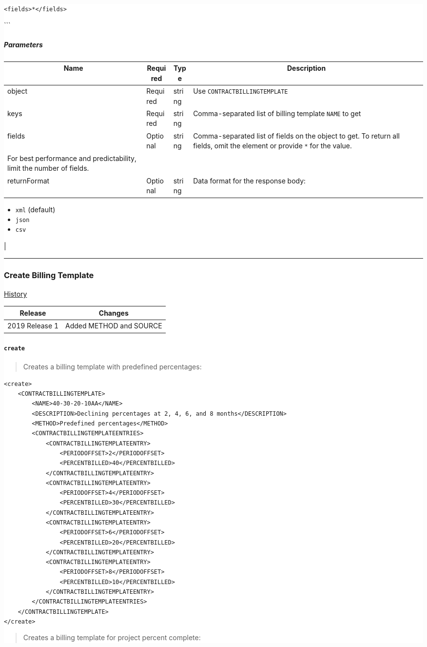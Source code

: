     <fields>*</fields>
</readByName>
```

##### Parameters

| Name | Required | Type | Description |
| --- | --- | --- | --- |
| object | Required | string | Use `CONTRACTBILLINGTEMPLATE` |
| keys | Required | string | Comma-separated list of billing template `NAME` to get |
| fields | Optional | string | Comma-separated list of fields on the object to get. To return all fields, omit the element or provide `*` for the value.  
For best performance and predictability, limit the number of fields. |
| returnFormat | Optional | string | Data format for the response body:
*   `xml` (default)
*   `json`
*   `csv`

 |

* * *

### Create Billing Template

[History](https://developer.intacct.com/api/contracts-rev-mgmt/billing-templates/#history-create-billing-template)

| Release | Changes |
| --- | --- |
| 2019 Release 1 | Added METHOD and SOURCE |

#### `create`

> Creates a billing template with predefined percentages:

```
<create>
    <CONTRACTBILLINGTEMPLATE>
        <NAME>40-30-20-10AA</NAME>
        <DESCRIPTION>Declining percentages at 2, 4, 6, and 8 months</DESCRIPTION>
        <METHOD>Predefined percentages</METHOD>
        <CONTRACTBILLINGTEMPLATEENTRIES>
            <CONTRACTBILLINGTEMPLATEENTRY>
                <PERIODOFFSET>2</PERIODOFFSET>
                <PERCENTBILLED>40</PERCENTBILLED>
            </CONTRACTBILLINGTEMPLATEENTRY>
            <CONTRACTBILLINGTEMPLATEENTRY>
                <PERIODOFFSET>4</PERIODOFFSET>
                <PERCENTBILLED>30</PERCENTBILLED>
            </CONTRACTBILLINGTEMPLATEENTRY>
            <CONTRACTBILLINGTEMPLATEENTRY>
                <PERIODOFFSET>6</PERIODOFFSET>
                <PERCENTBILLED>20</PERCENTBILLED>
            </CONTRACTBILLINGTEMPLATEENTRY>
            <CONTRACTBILLINGTEMPLATEENTRY>
                <PERIODOFFSET>8</PERIODOFFSET>
                <PERCENTBILLED>10</PERCENTBILLED>
            </CONTRACTBILLINGTEMPLATEENTRY>
        </CONTRACTBILLINGTEMPLATEENTRIES>
    </CONTRACTBILLINGTEMPLATE>
</create>
```

> Creates a billing template for project percent complete:
```